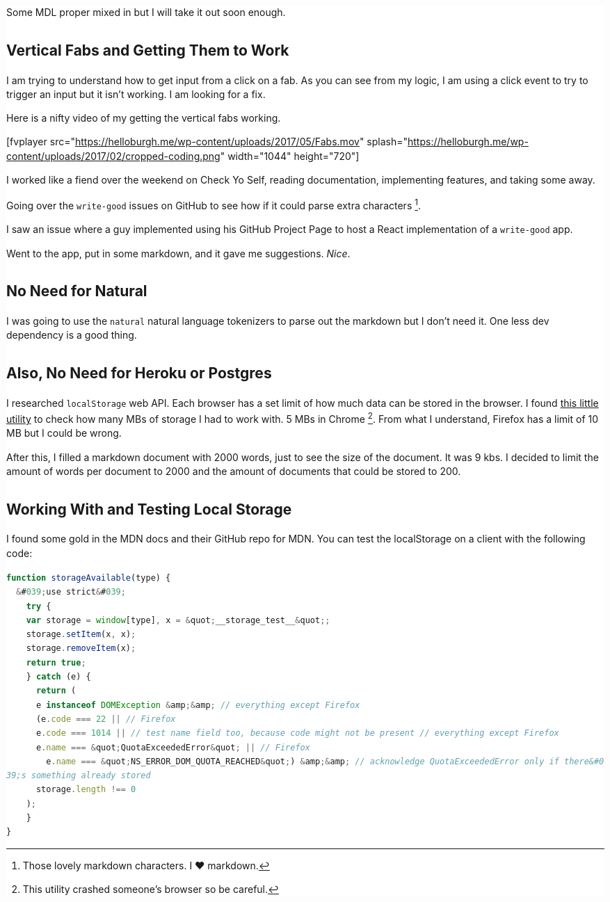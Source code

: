 Some MDL proper mixed in but I will take it out soon enough.

## Vertical Fabs and Getting Them to Work

I am trying to understand how to get input from a click on a fab. As you can see from my logic, I am using a click event to try to trigger an input but it isn’t working. I am looking for a fix.

Here is a nifty video of my getting the vertical fabs working.

[fvplayer src="https://helloburgh.me/wp-content/uploads/2017/05/Fabs.mov" splash="https://helloburgh.me/wp-content/uploads/2017/02/cropped-coding.png" width="1044" height="720"]

[^1]: Those lovely markdown characters. I ❤️ markdown.
[^2]: This utility crashed someone’s browser so be careful.
[^3]: There are some users who really don’t pay attention or care.



I worked like a fiend over the weekend on Check Yo Self, reading documentation, implementing features, and taking some away.

Going over the `write-good` issues on GitHub to see how if it could parse extra characters [^1].

I saw an issue where a guy implemented using his GitHub Project Page to host a React implementation of a `write-good` app.

Went to the app, put in some markdown, and it gave me suggestions. *Nice*.

## No Need for Natural

I was going to use the `natural` natural language tokenizers to parse out the markdown but I don’t need it. One less dev dependency is a good thing.

## Also, No Need for Heroku or Postgres

I researched `localStorage` web API. Each browser has a set limit of how much data can be stored in the browser. I found [this little utility](https://arty.name/localstorage.html) to check how many MBs of storage I had to work with. 5 MBs in Chrome [^2]. From what I understand, Firefox has a limit of 10 MB but I could be wrong.

After this, I filled a markdown document with 2000 words, just to see the size of the document. It was 9 kbs. I decided to limit the amount of words per document to 2000 and the amount of documents that could be stored to 200.

## Working With and Testing Local Storage

I found some gold in the MDN docs and their GitHub repo for MDN. You can test the localStorage on a client with the following code:

```javascript
function storageAvailable(type) {
  &#039;use strict&#039;
    try {
	var storage = window[type], x = &quot;__storage_test__&quot;;
	storage.setItem(x, x);
	storage.removeItem(x);
	return true;
	} catch (e) {
	  return (
	  e instanceof DOMException &amp;&amp; // everything except Firefox
	  (e.code === 22 || // Firefox
	  e.code === 1014 || // test name field too, because code might not be present // everything except Firefox
	  e.name === &quot;QuotaExceededError&quot; || // Firefox
		e.name === &quot;NS_ERROR_DOM_QUOTA_REACHED&quot;) &amp;&amp; // acknowledge QuotaExceededError only if there&#039;s something already stored
	  storage.length !== 0
	);
    }
}

```

[^4]: Steel City? Not much anymore. More like, up-and-coming tech hub.